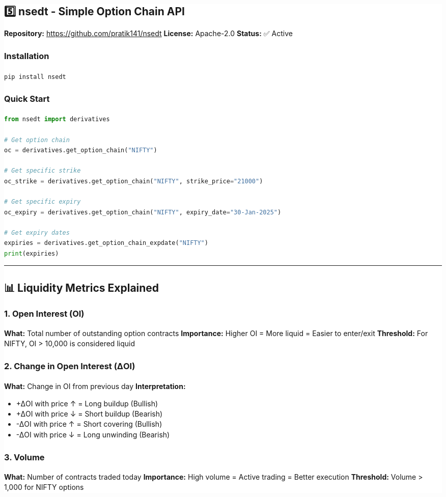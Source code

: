 
## 5️⃣ nsedt - Simple Option Chain API

**Repository:** https://github.com/pratik141/nsedt
**License:** Apache-2.0
**Status:** ✅ Active

### Installation
```bash
pip install nsedt
```

### Quick Start
```python
from nsedt import derivatives

# Get option chain
oc = derivatives.get_option_chain("NIFTY")

# Get specific strike
oc_strike = derivatives.get_option_chain("NIFTY", strike_price="21000")

# Get specific expiry
oc_expiry = derivatives.get_option_chain("NIFTY", expiry_date="30-Jan-2025")

# Get expiry dates
expiries = derivatives.get_option_chain_expdate("NIFTY")
print(expiries)
```

---

## 📊 Liquidity Metrics Explained

### 1. Open Interest (OI)
**What:** Total number of outstanding option contracts
**Importance:** Higher OI = More liquid = Easier to enter/exit
**Threshold:** For NIFTY, OI > 10,000 is considered liquid

### 2. Change in Open Interest (ΔOI)
**What:** Change in OI from previous day
**Interpretation:**
- +ΔOI with price ↑ = Long buildup (Bullish)
- +ΔOI with price ↓ = Short buildup (Bearish)
- -ΔOI with price ↑ = Short covering (Bullish)
- -ΔOI with price ↓ = Long unwinding (Bearish)

### 3. Volume
**What:** Number of contracts traded today
**Importance:** High volume = Active trading = Better execution
**Threshold:** Volume > 1,000 for NIFTY options
